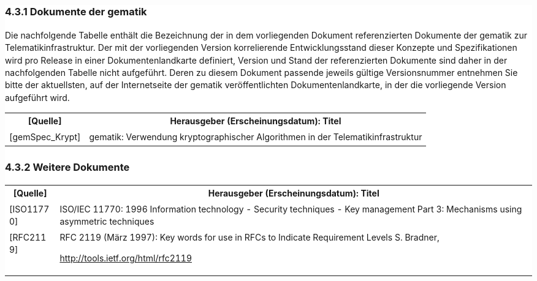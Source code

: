 ### 4.3.1 Dokumente der gematik

Die nachfolgende Tabelle enthält die Bezeichnung der in dem vorliegenden
Dokument referenzierten Dokumente der gematik zur Telematikinfrastruktur. Der
mit der vorliegenden Version korrelierende Entwicklungsstand dieser Konzepte
und Spezifikationen wird pro Release in einer Dokumentenlandkarte definiert,
Version und Stand der referenzierten Dokumente sind daher in der nachfolgenden
Tabelle nicht aufgeführt. Deren zu diesem Dokument passende jeweils gültige
Versionsnummer entnehmen Sie bitte der aktuellsten, auf der Internetseite der
gematik veröffentlichten Dokumentenlandkarte, in der die vorliegende Version
aufgeführt wird.

<table><tr><th>
[Quelle]

</th><th>
Herausgeber (Erscheinungsdatum): Titel

</th></tr><tr><td>
[gemSpec_Krypt]

</td><td>
gematik: Verwendung kryptographischer Algorithmen in der Telematikinfrastruktur

</td></tr></table>

### 4.3.2 Weitere Dokumente

<table><tr><th>
[Quelle]

</th><th>
Herausgeber (Erscheinungsdatum): Titel

</th></tr><tr><td>
[ISO11770]

</td><td>
ISO/IEC 11770: 1996  
Information technology - Security techniques - Key
management  
Part 3: Mechanisms using asymmetric techniques

</td></tr><tr><td>
[RFC2119]

</td><td>
RFC 2119 (März 1997): Key words for use in RFCs to Indicate Requirement Levels
S. Bradner,

http://tools.ietf.org/html/rfc2119

</td></tr></table>





[Dokumentinformationen]: #dokumentinformationen
[Inhaltsverzeichnis]:    #inhaltsverzeichnis
[1]:                     #1-einordnung-des-dokumentes
[1.1]:                   #11-zielsetzung
[1.2]:                   #12-zielgruppe
[1.3]:                   #13-geltungsbereich
[1.4]:                   #14-abgrenzung
[1.5]:                   #15-methodik
[2]:                     #2-mindestanforderungen-und-sicherheits-policies-für-die-behandlung-von-pinpuk
[2.1]:                   #21-pinpuk-erzeugung
[2.2]:                   #22-pinpuk-speicherung
[2.3]:                   #23-pinpuk-transport
[2.4]:                   #24-pinpuk-verwendung
[2.5]:                   #25-pin--änderung
[2.6]:                   #26-pinpuk-löschung
[3]:                     #3-mindestanforderungen-und-sicherheits-policies-für-die-behandlung-der-schlüssel-zum-schutz-der-pinpuk
[4]:                     #4-anhang-a-–-verzeichnisse
[4.1]:                   #41-abkürzungen
[4.2]:                   #42-glossar
[4.3]:                   #43-referenzierte-dokumente
[4.3.1]:                 #431-dokumente-der-gematik
[4.3.2]:                 #432-weitere-dokumente
[Tbl-001]:               #Tbl-001 (&93834775878104)
[Tbl-002]:               #Tbl-002 (&93834778123248)
[Tbl-003]:               #Tbl-003 (&93834776739040)
[Tbl-004]:               #Tbl-004 (&93834776746376)
[http://tools.ietf.org/html/rfc2119]: http://tools.ietf.org/html/rfc2119 (&93834776755728)
